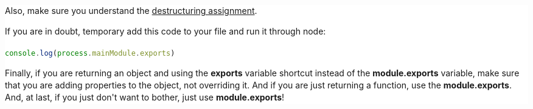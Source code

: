 Also, make sure you understand the  [destructuring assignment](https://developer.mozilla.org/en-US/docs/Web/JavaScript/Reference/Operators/Destructuring_assignment).

If you are in doubt, temporary add this code to your file and run it through node:

``` javascript
console.log(process.mainModule.exports)
```

Finally, if you are returning an object and using the __exports__ variable shortcut instead of the __module.exports__ variable, make sure that you are adding properties to the object, not overriding it.  And if you are just returning a function, use the __module.exports__.  And, at last, if you just don't want to bother, just use __module.exports__!